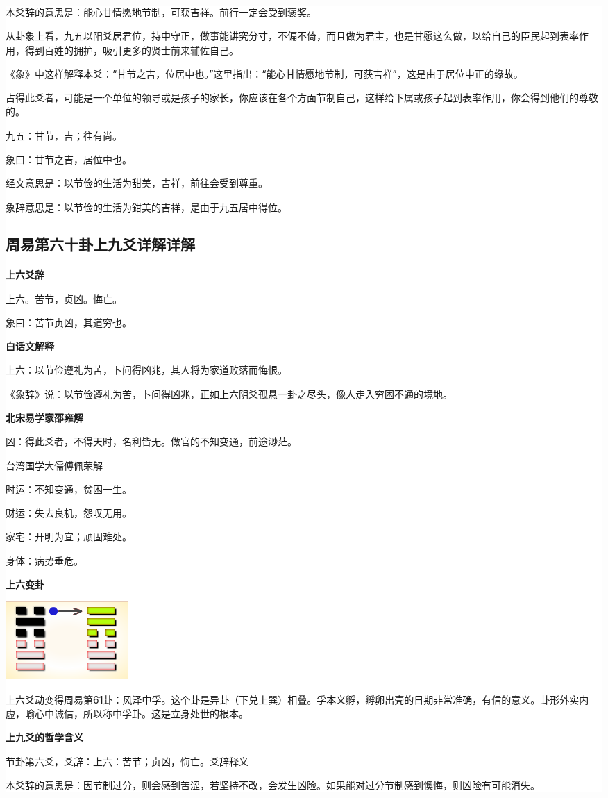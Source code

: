 本爻辞的意思是：能心甘情愿地节制，可获吉祥。前行一定会受到褒奖。

从卦象上看，九五以阳爻居君位，持中守正，做事能讲究分寸，不偏不倚，而且做为君主，也是甘愿这么做，以给自己的臣民起到表率作用，得到百姓的拥护，吸引更多的贤士前来辅佐自己。

《象》中这样解释本爻：“甘节之吉，位居中也。”这里指出：“能心甘情愿地节制，可获吉祥”，这是由于居位中正的缘故。

占得此爻者，可能是一个单位的领导或是孩子的家长，你应该在各个方面节制自己，这样给下属或孩子起到表率作用，你会得到他们的尊敬的。

九五：甘节，吉；往有尚。

象曰：甘节之吉，居位中也。

经文意思是：以节俭的生活为甜美，吉祥，前往会受到尊重。

象辞意思是：以节俭的生活为鉗美的吉祥，是由于九五居中得位。

## 周易第六十卦上九爻详解详解

**上六爻辞**

上六。苦节，贞凶。悔亡。

象曰：苦节贞凶，其道穷也。

**白话文解释**

上六：以节俭遵礼为苦，卜问得凶兆，其人将为家道败落而悔恨。

《象辞》说：以节俭遵礼为苦，卜问得凶兆，正如上六阴爻孤悬一卦之尽头，像人走入穷困不通的境地。

**北宋易学家邵雍解**

凶：得此爻者，不得天时，名利皆无。做官的不知变通，前途渺茫。

台湾国学大儒傅佩荣解

时运：不知变通，贫困一生。

财运：失去良机，怨叹无用。

家宅：开明为宜；顽固难处。

身体：病势垂危。

**上六变卦**

![image](3-14111H1131V27.png)

上六爻动变得周易第61卦：风泽中孚。这个卦是异卦（下兑上巽）相叠。孚本义孵，孵卵出壳的日期非常准确，有信的意义。卦形外实内虚，喻心中诚信，所以称中孚卦。这是立身处世的根本。

**上九爻的哲学含义**

节卦第六爻，爻辞：上六：苦节；贞凶，悔亡。爻辞释义

本爻辞的意思是：因节制过分，则会感到苦涩，若坚持不改，会发生凶险。如果能对过分节制感到懊悔，则凶险有可能消失。
